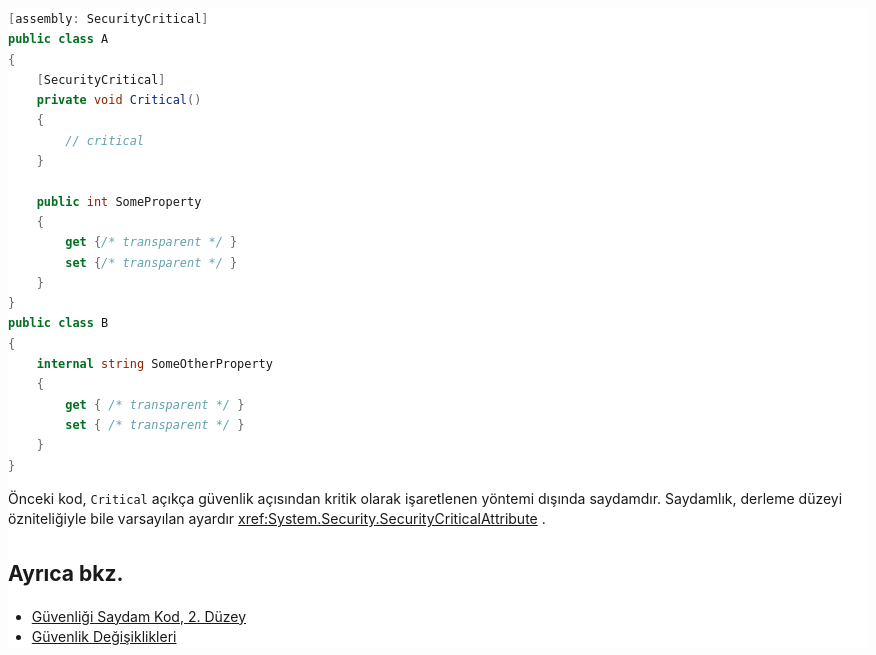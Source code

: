 ```csharp  
[assembly: SecurityCritical]  
public class A  
{  
    [SecurityCritical]  
    private void Critical()  
    {  
        // critical  
    }  
  
    public int SomeProperty  
    {  
        get {/* transparent */ }  
        set {/* transparent */ }  
    }  
}  
public class B  
{
    internal string SomeOtherProperty  
    {  
        get { /* transparent */ }  
        set { /* transparent */ }  
    }  
}  
```  
  
 Önceki kod, `Critical` açıkça güvenlik açısından kritik olarak işaretlenen yöntemi dışında saydamdır. Saydamlık, derleme düzeyi özniteliğiyle bile varsayılan ayardır <xref:System.Security.SecurityCriticalAttribute> .  
  
## <a name="see-also"></a>Ayrıca bkz.

- [Güvenliği Saydam Kod, 2. Düzey](security-transparent-code-level-2.md)
- [Güvenlik Değişiklikleri](https://docs.microsoft.com/previous-versions/dotnet/framework/security/security-changes)
